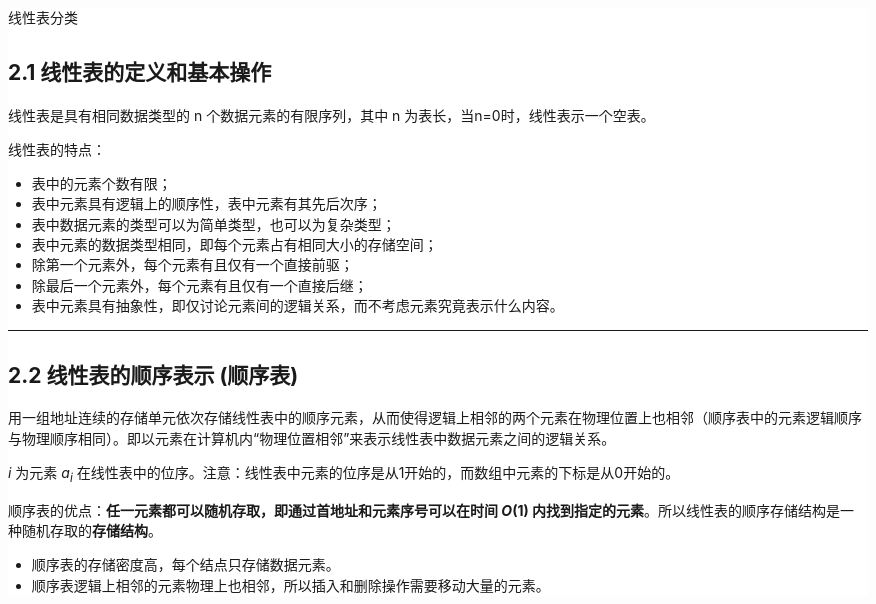 线性表分类

 ## 2.1 线性表的定义和基本操作

线性表是具有相同数据类型的 n 个数据元素的有限序列，其中 n 为表长，当n=0时，线性表示一个空表。

线性表的特点：

- 表中的元素个数有限；
- 表中元素具有逻辑上的顺序性，表中元素有其先后次序；
- 表中数据元素的类型可以为简单类型，也可以为复杂类型；
- 表中元素的数据类型相同，即每个元素占有相同大小的存储空间；
- 除第一个元素外，每个元素有且仅有一个直接前驱；
- 除最后一个元素外，每个元素有且仅有一个直接后继；
- 表中元素具有抽象性，即仅讨论元素间的逻辑关系，而不考虑元素究竟表示什么内容。

---

## 2.2 线性表的顺序表示 (顺序表)

 用一组地址连续的存储单元依次存储线性表中的顺序元素，从而使得逻辑上相邻的两个元素在物理位置上也相邻（顺序表中的元素逻辑顺序与物理顺序相同）。即以元素在计算机内“物理位置相邻”来表示线性表中数据元素之间的逻辑关系。

$i$ 为元素 $a_i$ 在线性表中的位序。注意：线性表中元素的位序是从1开始的，而数组中元素的下标是从0开始的。

顺序表的优点：**任一元素都可以随机存取，即通过首地址和元素序号可以在时间 $O(1)$ 内找到指定的元素**。所以线性表的顺序存储结构是一种随机存取的**存储结构**。

- 顺序表的存储密度高，每个结点只存储数据元素。
- 顺序表逻辑上相邻的元素物理上也相邻，所以插入和删除操作需要移动大量的元素。
